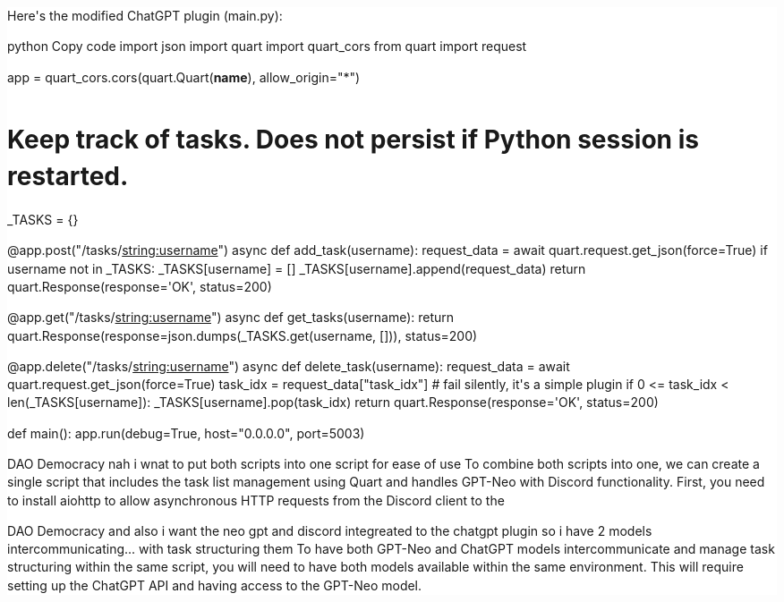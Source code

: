 Here's the modified ChatGPT plugin (main.py):

python
Copy code
import json
import quart
import quart_cors
from quart import request

app = quart_cors.cors(quart.Quart(__name__), allow_origin="*")

# Keep track of tasks. Does not persist if Python session is restarted.
_TASKS = {}

@app.post("/tasks/<string:username>")
async def add_task(username):
    request_data = await quart.request.get_json(force=True)
    if username not in _TASKS:
        _TASKS[username] = []
    _TASKS[username].append(request_data)
    return quart.Response(response='OK', status=200)

@app.get("/tasks/<string:username>")
async def get_tasks(username):
    return quart.Response(response=json.dumps(_TASKS.get(username, [])), status=200)

@app.delete("/tasks/<string:username>")
async def delete_task(username):
    request_data = await quart.request.get_json(force=True)
    task_idx = request_data["task_idx"]
    # fail silently, it's a simple plugin
    if 0 <= task_idx < len(_TASKS[username]):
        _TASKS[username].pop(task_idx)
    return quart.Response(response='OK', status=200)

def main():
    app.run(debug=True, host="0.0.0.0", port=5003)




DAO Democracy
nah i wnat to put both scripts into one script for ease of use 
To combine both scripts into one, we can create a single script that includes the task list management using Quart and handles GPT-Neo with Discord functionality. First, you need to install aiohttp to allow asynchronous HTTP requests from the Discord client to the




DAO Democracy
and also i want the neo gpt and discord integreated to the chatgpt plugin so i have 2 models intercommunicating... with task structuring them
To have both GPT-Neo and ChatGPT models intercommunicate and manage task structuring within the same script, you will need to have both models available within the same environment. This will require setting up the ChatGPT API and having access to the GPT-Neo model.
